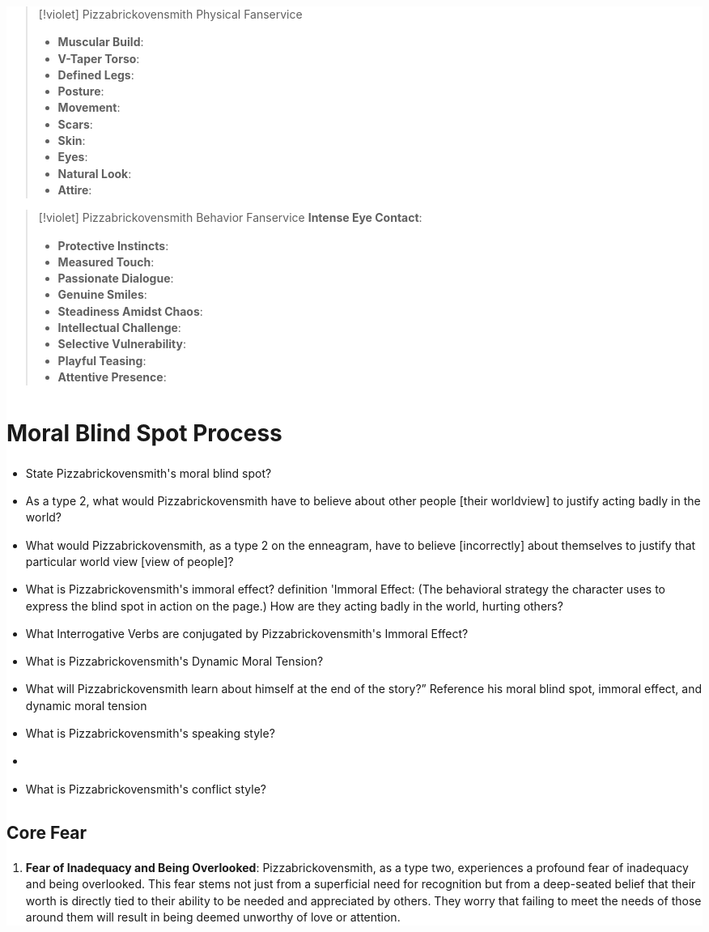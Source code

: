 >[!violet] Pizzabrickovensmith Physical Fanservice  
>- **Muscular Build**: 
>- **V-Taper Torso**: 
>- **Defined Legs**: 
>- **Posture**: 
>- **Movement**: 
>- **Scars**: 
>- **Skin**: 
>- **Eyes**: 
>- **Natural Look**: 
>- **Attire**: 


>[!violet] Pizzabrickovensmith Behavior Fanservice
> **Intense Eye Contact**: 
>- **Protective Instincts**: 
>- **Measured Touch**: 
>- **Passionate Dialogue**: 
>- **Genuine Smiles**: 
>- **Steadiness Amidst Chaos**: 
>- **Intellectual Challenge**: 
>- **Selective Vulnerability**: 
>- **Playful Teasing**: 
>- **Attentive Presence**: 


# Moral Blind Spot Process

- State Pizzabrickovensmith's moral blind spot?

- As a type 2, what would Pizzabrickovensmith have to believe about other people [their worldview] to justify acting badly in the world?

- What would Pizzabrickovensmith, as a type 2 on the enneagram, have to believe [incorrectly] about themselves to justify that particular world view [view of people]? 

- What is Pizzabrickovensmith's immoral effect? definition 'Immoral Effect: (The behavioral strategy the character uses to express the blind spot in action on the page.) How are they acting badly in the world, hurting others?

- What Interrogative Verbs are conjugated by Pizzabrickovensmith's Immoral Effect?

- What is Pizzabrickovensmith's Dynamic Moral Tension?

- What will Pizzabrickovensmith learn about himself at the end of the story?” Reference his moral blind spot, immoral effect, and dynamic moral tension

- What is Pizzabrickovensmith's speaking style?
- 
- What is Pizzabrickovensmith's conflict style?


## Core Fear

1. **Fear of Inadequacy and Being Overlooked**: Pizzabrickovensmith, as a type two, experiences a profound fear of inadequacy and being overlooked. This fear stems not just from a superficial need for recognition but from a deep-seated belief that their worth is directly tied to their ability to be needed and appreciated by others. They worry that failing to meet the needs of those around them will result in being deemed unworthy of love or attention.
